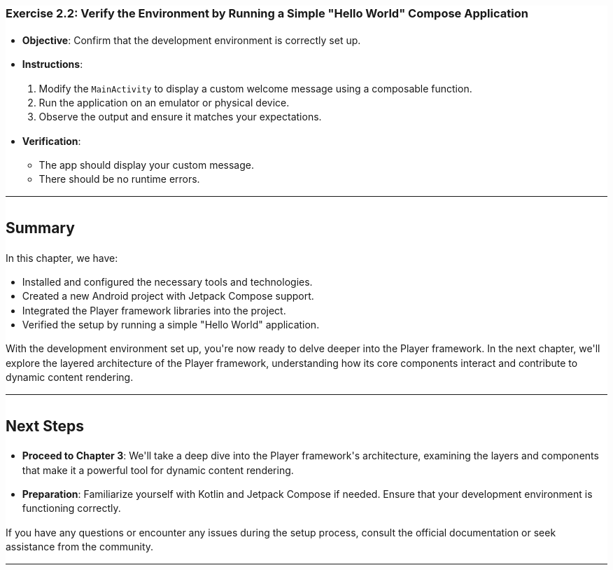 ### **Exercise 2.2: Verify the Environment by Running a Simple "Hello World" Compose Application**

- **Objective**: Confirm that the development environment is correctly set up.

- **Instructions**:

  1. Modify the `MainActivity` to display a custom welcome message using a composable function.
  2. Run the application on an emulator or physical device.
  3. Observe the output and ensure it matches your expectations.

- **Verification**:

  - The app should display your custom message.
  - There should be no runtime errors.

---

## **Summary**

In this chapter, we have:

- Installed and configured the necessary tools and technologies.
- Created a new Android project with Jetpack Compose support.
- Integrated the Player framework libraries into the project.
- Verified the setup by running a simple "Hello World" application.

With the development environment set up, you're now ready to delve deeper into the Player framework. In the next chapter, we'll explore the layered architecture of the Player framework, understanding how its core components interact and contribute to dynamic content rendering.

---

## **Next Steps**

- **Proceed to Chapter 3**: We'll take a deep dive into the Player framework's architecture, examining the layers and components that make it a powerful tool for dynamic content rendering.

- **Preparation**: Familiarize yourself with Kotlin and Jetpack Compose if needed. Ensure that your development environment is functioning correctly.

If you have any questions or encounter any issues during the setup process, consult the official documentation or seek assistance from the community.

---
